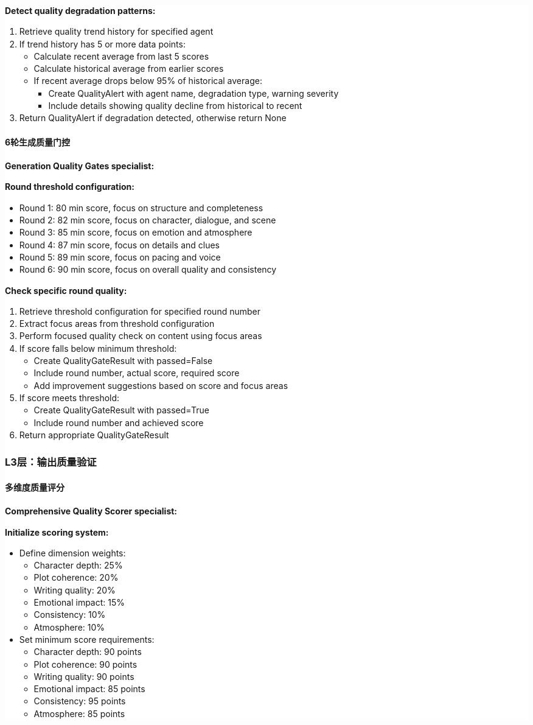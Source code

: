**Detect quality degradation patterns:**
1. Retrieve quality trend history for specified agent
2. If trend history has 5 or more data points:
   - Calculate recent average from last 5 scores
   - Calculate historical average from earlier scores
   - If recent average drops below 95% of historical average:
     - Create QualityAlert with agent name, degradation type, warning severity
     - Include details showing quality decline from historical to recent
3. Return QualityAlert if degradation detected, otherwise return None

#### 6轮生成质量门控
**Generation Quality Gates specialist:**

**Round threshold configuration:**
- Round 1: 80 min score, focus on structure and completeness
- Round 2: 82 min score, focus on character, dialogue, and scene
- Round 3: 85 min score, focus on emotion and atmosphere
- Round 4: 87 min score, focus on details and clues
- Round 5: 89 min score, focus on pacing and voice
- Round 6: 90 min score, focus on overall quality and consistency

**Check specific round quality:**
1. Retrieve threshold configuration for specified round number
2. Extract focus areas from threshold configuration
3. Perform focused quality check on content using focus areas
4. If score falls below minimum threshold:
   - Create QualityGateResult with passed=False
   - Include round number, actual score, required score
   - Add improvement suggestions based on score and focus areas
5. If score meets threshold:
   - Create QualityGateResult with passed=True
   - Include round number and achieved score
6. Return appropriate QualityGateResult

### L3层：输出质量验证

#### 多维度质量评分
**Comprehensive Quality Scorer specialist:**

**Initialize scoring system:**
- Define dimension weights:
  - Character depth: 25%
  - Plot coherence: 20%
  - Writing quality: 20%
  - Emotional impact: 15%
  - Consistency: 10%
  - Atmosphere: 10%
- Set minimum score requirements:
  - Character depth: 90 points
  - Plot coherence: 90 points
  - Writing quality: 90 points
  - Emotional impact: 85 points
  - Consistency: 95 points
  - Atmosphere: 85 points
